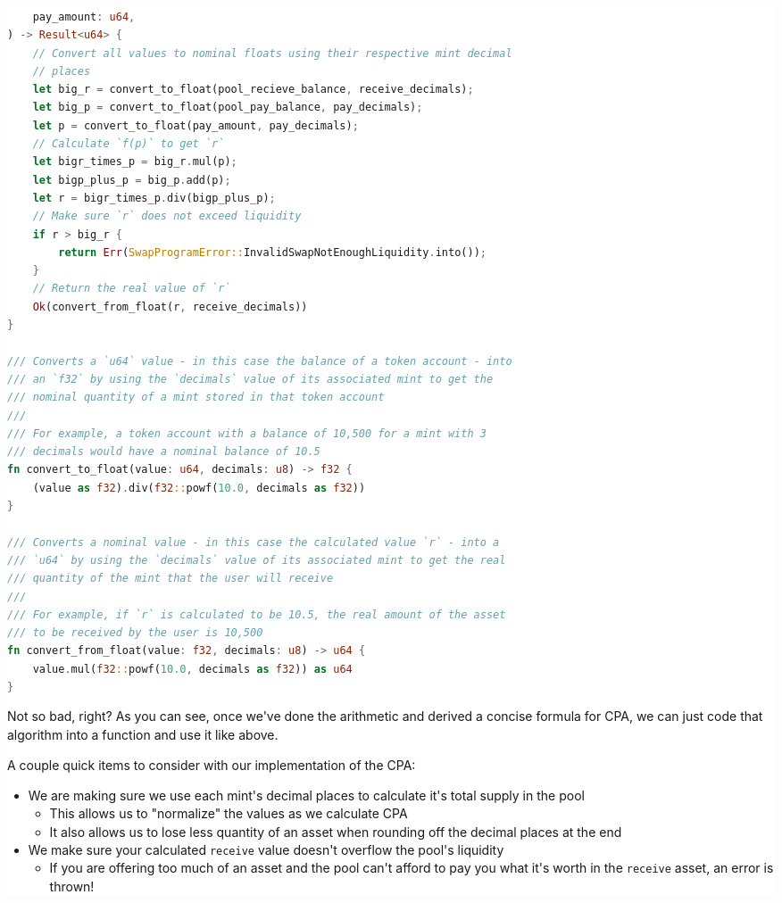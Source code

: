 ````rust
    pay_amount: u64,
) -> Result<u64> {
    // Convert all values to nominal floats using their respective mint decimal
    // places
    let big_r = convert_to_float(pool_recieve_balance, receive_decimals);
    let big_p = convert_to_float(pool_pay_balance, pay_decimals);
    let p = convert_to_float(pay_amount, pay_decimals);
    // Calculate `f(p)` to get `r`
    let bigr_times_p = big_r.mul(p);
    let bigp_plus_p = big_p.add(p);
    let r = bigr_times_p.div(bigp_plus_p);
    // Make sure `r` does not exceed liquidity
    if r > big_r {
        return Err(SwapProgramError::InvalidSwapNotEnoughLiquidity.into());
    }
    // Return the real value of `r`
    Ok(convert_from_float(r, receive_decimals))
}

/// Converts a `u64` value - in this case the balance of a token account - into
/// an `f32` by using the `decimals` value of its associated mint to get the
/// nominal quantity of a mint stored in that token account
///
/// For example, a token account with a balance of 10,500 for a mint with 3
/// decimals would have a nominal balance of 10.5
fn convert_to_float(value: u64, decimals: u8) -> f32 {
    (value as f32).div(f32::powf(10.0, decimals as f32))
}

/// Converts a nominal value - in this case the calculated value `r` - into a
/// `u64` by using the `decimals` value of its associated mint to get the real
/// quantity of the mint that the user will receive
///
/// For example, if `r` is calculated to be 10.5, the real amount of the asset
/// to be received by the user is 10,500
fn convert_from_float(value: f32, decimals: u8) -> u64 {
    value.mul(f32::powf(10.0, decimals as f32)) as u64
}
````

Not so bad, right? As you can see, once we've done the arithmetic and derived a concise formula for CPA, we can just code that algorithm into a function and use it like above.

A couple quick items to consider with our implementation of the CPA:

-   We are making sure we use each mint's decimal places to calculate it's total supply in the pool
    -   This allows us to "normalize" the values as we calculate CPA
    -   It also allows us to lose less quantity of an asset when rounding off the decimal places at the end
-   We make sure your calculated `receive` value doesn't overflow the pool's liquidity
    -   If you are offering too much of an asset and the pool can't afford to pay you what it's worth in the `receive` asset, an error is thrown!
